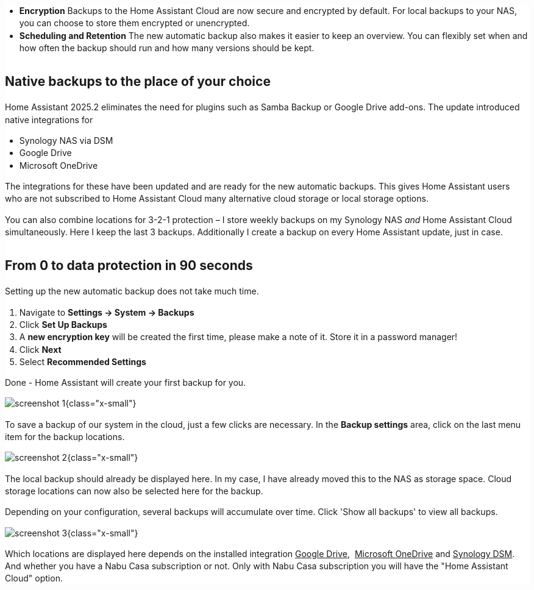 - **Encryption**
  Backups to the Home Assistant Cloud are now secure and encrypted by default. For local backups to your NAS, you can choose to store them encrypted or unencrypted.
- **Scheduling and Retention**
  The new automatic backup also makes it easier to keep an overview. You can flexibly set when and how often the backup should run and how many versions should be kept.

## Native backups to the place of your choice

Home Assistant 2025.2 eliminates the need for plugins such as Samba Backup or Google Drive add-ons. The update introduced native integrations for

- Synology NAS via DSM
- Google Drive
- Microsoft OneDrive

The integrations for these have been updated and are ready for the new automatic backups. This gives Home Assistant users who are not subscribed to Home Assistant Cloud many alternative cloud storage or local storage options.

You can also combine locations for 3-2-1 protection – I store weekly backups on my Synology NAS _and_ Home Assistant Cloud simultaneously. Here I keep the last 3 backups. Additionally I create a backup on every Home Assistant update, just in case.

## From 0 to data protection in 90 seconds

Setting up the new automatic backup does not take much time.

1. Navigate to **Settings → System → Backups**
2. Click **Set Up Backups**
3. A **new encryption key** will be created the first time, please make a note of it. Store it in a password manager!
4. Click **Next**
5. Select **Recommended Settings**

Done - Home Assistant will create your first backup for you.

![screenshot 1](/assets/images/ha-backup-screenshot-2025-1.png 'Screenshot 1: Home Assistant Backup'){class="x-small"}

To save a backup of our system in the cloud, just a few clicks are necessary. In the **Backup settings** area, click on the last menu item for the backup locations.

![screenshot 2](/assets/images/ha-backup-screenshot-2025-2.png 'Screenshot 2: Home Assistant Backup Locations'){class="x-small"}

The local backup should already be displayed here. In my case, I have already moved this to the NAS as storage space. Cloud storage locations can now also be selected here for the backup.

Depending on your configuration, several backups will accumulate over time. Click 'Show all backups' to view all backups.

![screenshot 3](/assets/images/ha-backup-screenshot-2025-3.png 'Screenshot 3: Home Assistant - My Backups'){class="x-small"}

Which locations are displayed here depends on the installed integration [Google Drive](https://www.home-assistant.io/integrations/google_drive/),  [Microsoft OneDrive](https://www.home-assistant.io/integrations/onedrive/) and [Synology DSM](https://www.home-assistant.io/integrations/synology_dsm/#backup-location). And whether you have a Nabu Casa subscription or not. Only with Nabu Casa subscription you will have the "Home Assistant Cloud" option.
